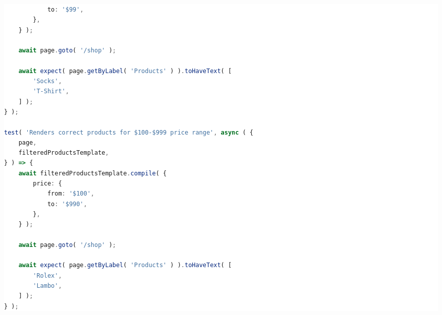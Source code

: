 ```ts
			to: '$99',
		},
	} );

	await page.goto( '/shop' );

	await expect( page.getByLabel( 'Products' ) ).toHaveText( [
		'Socks',
		'T-Shirt',
	] );
} );

test( 'Renders correct products for $100-$999 price range', async ( {
	page,
	filteredProductsTemplate,
} ) => {
	await filteredProductsTemplate.compile( {
		price: {
			from: '$100',
			to: '$990',
		},
	} );

	await page.goto( '/shop' );

	await expect( page.getByLabel( 'Products' ) ).toHaveText( [
		'Rolex',
		'Lambo',
	] );
} );
```
